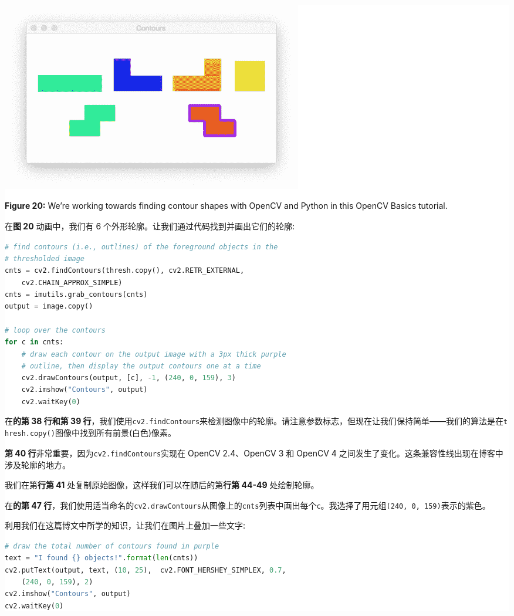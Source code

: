 [![](img/e4da3349928a9a35ae280747ad01d599.png)](https://pyimagesearch.com/wp-content/uploads/2018/05/opencv_tutorial_contours_animation.gif)

**Figure 20:** We’re working towards finding contour shapes with OpenCV and Python in this OpenCV Basics tutorial.

在**图 20** 动画中，我们有 6 个外形轮廓。让我们通过代码找到并画出它们的轮廓:

```py
# find contours (i.e., outlines) of the foreground objects in the
# thresholded image
cnts = cv2.findContours(thresh.copy(), cv2.RETR_EXTERNAL,
	cv2.CHAIN_APPROX_SIMPLE)
cnts = imutils.grab_contours(cnts)
output = image.copy()

# loop over the contours
for c in cnts:
	# draw each contour on the output image with a 3px thick purple
	# outline, then display the output contours one at a time
	cv2.drawContours(output, [c], -1, (240, 0, 159), 3)
	cv2.imshow("Contours", output)
	cv2.waitKey(0)

```

在**的第 38 行和第 39 行**，我们使用`cv2.findContours`来检测图像中的轮廓。请注意参数标志，但现在让我们保持简单——我们的算法是在`thresh.copy()`图像中找到所有前景(白色)像素。

**第 40 行**非常重要，因为`cv2.findContours`实现在 OpenCV 2.4、OpenCV 3 和 OpenCV 4 之间发生了变化。这条兼容性线出现在博客中涉及轮廓的地方。

我们在第**行第 41** 处复制原始图像，这样我们可以在随后的第**行第 44-49** 处绘制轮廓。

在**的第 47 行**，我们使用适当命名的`cv2.drawContours`从图像上的`cnts`列表中画出每个`c`。我选择了用元组`(240, 0, 159)`表示的紫色。

利用我们在这篇博文中所学的知识，让我们在图片上叠加一些文字:

```py
# draw the total number of contours found in purple
text = "I found {} objects!".format(len(cnts))
cv2.putText(output, text, (10, 25),  cv2.FONT_HERSHEY_SIMPLEX, 0.7,
	(240, 0, 159), 2)
cv2.imshow("Contours", output)
cv2.waitKey(0)

```
